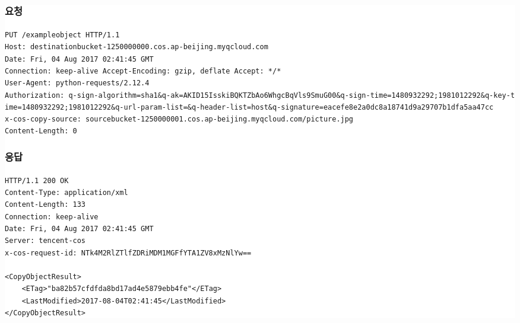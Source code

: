 ### 요청

```shell
PUT /exampleobject HTTP/1.1
Host: destinationbucket-1250000000.cos.ap-beijing.myqcloud.com
Date: Fri, 04 Aug 2017 02:41:45 GMT
Connection: keep-alive Accept-Encoding: gzip, deflate Accept: */*
User-Agent: python-requests/2.12.4
Authorization: q-sign-algorithm=sha1&q-ak=AKID15IsskiBQKTZbAo6WhgcBqVls9SmuG00&q-sign-time=1480932292;1981012292&q-key-time=1480932292;1981012292&q-url-param-list=&q-header-list=host&q-signature=eacefe8e2a0dc8a18741d9a29707b1dfa5aa47cc
x-cos-copy-source: sourcebucket-1250000001.cos.ap-beijing.myqcloud.com/picture.jpg
Content-Length: 0
```

### 응답

```shell
HTTP/1.1 200 OK
Content-Type: application/xml
Content-Length: 133
Connection: keep-alive
Date: Fri, 04 Aug 2017 02:41:45 GMT
Server: tencent-cos
x-cos-request-id: NTk4M2RlZTlfZDRiMDM1MGFfYTA1ZV8xMzNlYw==

<CopyObjectResult>
    <ETag>"ba82b57cfdfda8bd17ad4e5879ebb4fe"</ETag>
    <LastModified>2017-08-04T02:41:45</LastModified>
</CopyObjectResult>
```

